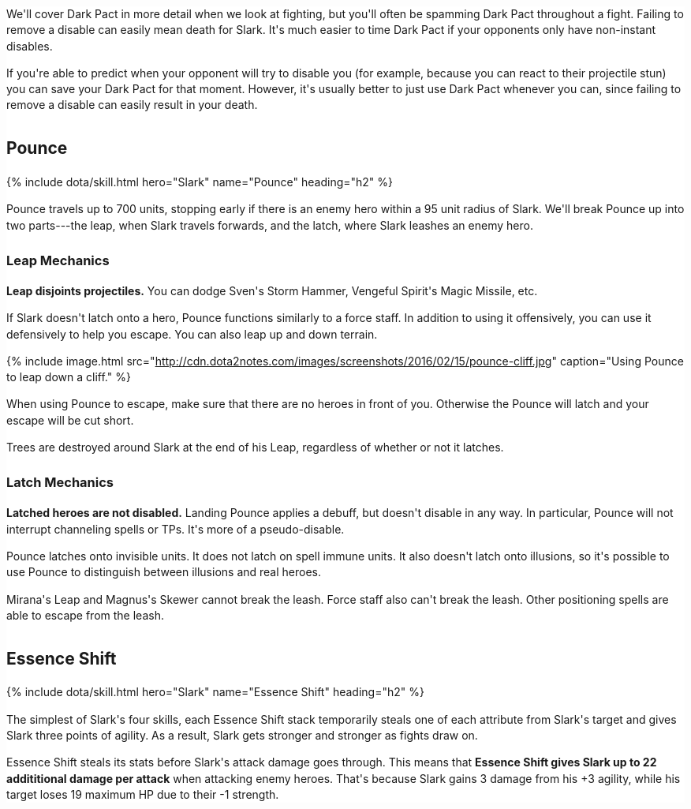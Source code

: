 We'll cover Dark Pact in more detail when we look at fighting, but you'll often be spamming Dark Pact throughout a fight. Failing to remove a disable can easily mean death for Slark. It's much easier to time Dark Pact if your opponents only have non-instant disables.

If you're able to predict when your opponent will try to disable you (for example, because you can react to their projectile stun) you can save your Dark Pact for that moment. However, it's usually better to just use Dark Pact whenever you can, since failing to remove a disable can easily result in your death.

## Pounce

{% include dota/skill.html hero="Slark" name="Pounce" heading="h2" %}

Pounce travels up to 700 units, stopping early if there is an enemy hero within a 95 unit radius of Slark. We'll break Pounce up into two parts---the leap, when Slark travels forwards, and the latch, where Slark leashes an enemy hero.

### Leap Mechanics

**Leap disjoints projectiles.** You can dodge Sven's Storm Hammer, Vengeful Spirit's Magic Missile, etc.

If Slark doesn't latch onto a hero, Pounce functions similarly to a force staff. In addition to using it offensively, you can use it defensively to help you escape. You can also leap up and down terrain.

{% include image.html
  src="http://cdn.dota2notes.com/images/screenshots/2016/02/15/pounce-cliff.jpg"
  caption="Using Pounce to leap down a cliff." %}

When using Pounce to escape, make sure that there are no heroes in front of you. Otherwise the Pounce will latch and your escape will be cut short.

Trees are destroyed around Slark at the end of his Leap, regardless of whether or not it latches.

### Latch Mechanics

**Latched heroes are not disabled.** Landing Pounce applies a debuff, but doesn't disable in any way. In particular, Pounce will not interrupt channeling spells or TPs. It's more of a pseudo-disable.

Pounce latches onto invisible units. It does not latch on spell immune units. It also doesn't latch onto illusions, so it's possible to use Pounce to distinguish between illusions and real heroes.

Mirana's Leap and Magnus's Skewer cannot break the leash. Force staff also can't break the leash. Other positioning spells are able to escape from the leash.

## Essence Shift

{% include dota/skill.html hero="Slark" name="Essence Shift" heading="h2" %}

The simplest of Slark's four skills, each Essence Shift stack temporarily steals one of each attribute from Slark's target and gives Slark three points of agility. As a result, Slark gets stronger and stronger as fights draw on.

Essence Shift steals its stats before Slark's attack damage goes through. This means that **Essence Shift gives Slark up to 22 addititional damage per attack** when attacking enemy heroes. That's because Slark gains 3 damage from his +3 agility, while his target loses 19 maximum HP due to their -1 strength.
